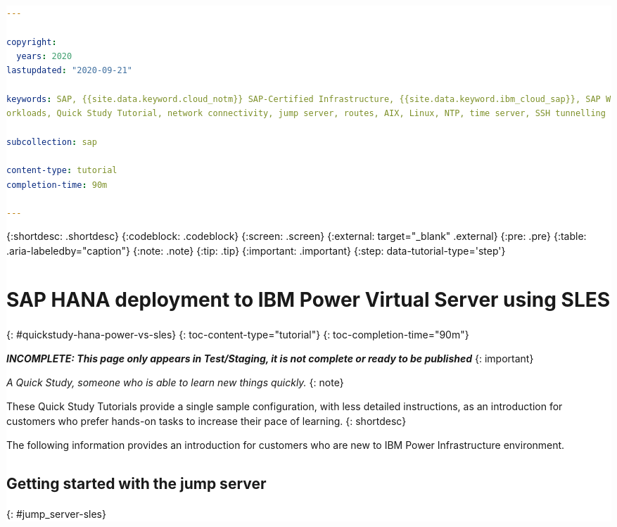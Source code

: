 ```yaml
---

copyright:
  years: 2020
lastupdated: "2020-09-21"

keywords: SAP, {{site.data.keyword.cloud_notm}} SAP-Certified Infrastructure, {{site.data.keyword.ibm_cloud_sap}}, SAP Workloads, Quick Study Tutorial, network connectivity, jump server, routes, AIX, Linux, NTP, time server, SSH tunnelling

subcollection: sap

content-type: tutorial
completion-time: 90m

---
```


{:shortdesc: .shortdesc}
{:codeblock: .codeblock}
{:screen: .screen}
{:external: target="_blank" .external}
{:pre: .pre}
{:table: .aria-labeledby="caption"}
{:note: .note}
{:tip: .tip}
{:important: .important}
{:step: data-tutorial-type='step'}

# SAP HANA deployment to IBM Power Virtual Server using SLES
{: #quickstudy-hana-power-vs-sles}
{: toc-content-type="tutorial"}
{: toc-completion-time="90m"}

**_INCOMPLETE: This page only appears in Test/Staging, it is not complete or ready to be published_**
{: important}

*A Quick Study, someone who is able to learn new things quickly.*
{: note}

These Quick Study Tutorials provide a single sample configuration, with less detailed instructions, as an introduction for customers who prefer hands-on tasks to increase their pace of learning.
{: shortdesc}

The following information provides an introduction for customers who are new to IBM Power Infrastructure environment.



## Getting started with the jump server
{: #jump_server-sles}
